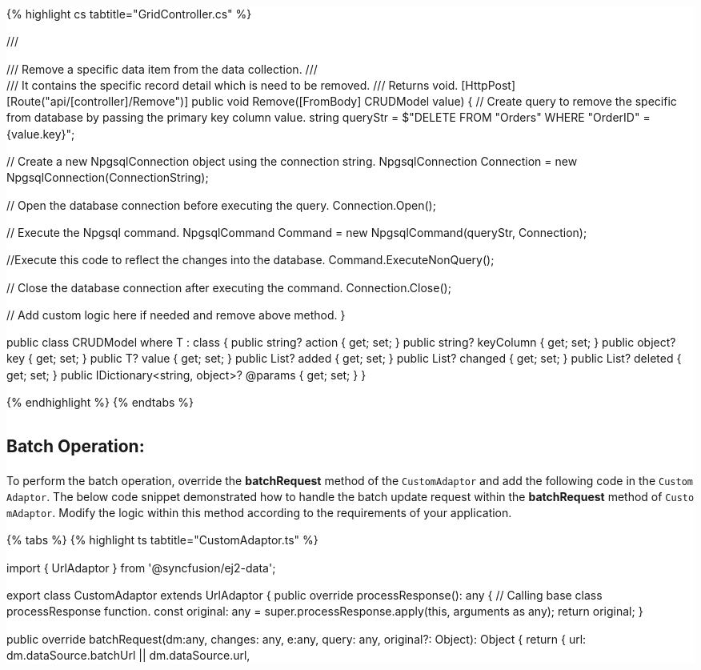 {% highlight cs tabtitle="GridController.cs" %}

/// <summary>
/// Remove a specific data item from the data collection.
/// </summary>
/// <param name="value">It contains the specific record detail which is need to be removed.</param>
/// <return>Returns void.</return>
[HttpPost]
[Route("api/[controller]/Remove")]
public void Remove([FromBody] CRUDModel<Orders> value)
{
  // Create query to remove the specific from database by passing the primary key column value.
  string queryStr = $"DELETE FROM \"Orders\" WHERE \"OrderID\" = {value.key}";

  // Create a new NpgsqlConnection object using the connection string.
  NpgsqlConnection Connection = new NpgsqlConnection(ConnectionString);

  // Open the database connection before executing the query.
  Connection.Open();

  // Execute the Npgsql command.
  NpgsqlCommand Command = new NpgsqlCommand(queryStr, Connection);

  //Execute this code to reflect the changes into the database.
  Command.ExecuteNonQuery();

  // Close the database connection after executing the command.
  Connection.Close();

  // Add custom logic here if needed and remove above method.
}

public class CRUDModel<T> where T : class
{
  public string? action { get; set; }
  public string? keyColumn { get; set; }
  public object? key { get; set; }
  public T? value { get; set; }
  public List<T>? added { get; set; }
  public List<T>? changed { get; set; }
  public List<T>? deleted { get; set; }
  public IDictionary<string, object>? @params { get; set; }
}

{% endhighlight %}
{% endtabs %}

## Batch Operation:

To perform the batch operation, override the **batchRequest** method of the `CustomAdaptor` and add the following code in the `CustomAdaptor`. The below code snippet demonstrated how to handle the batch update request within the **batchRequest** method of `CustomAdaptor`. Modify the logic within this method according to the requirements of your application.

{% tabs %}
{% highlight ts tabtitle="CustomAdaptor.ts" %}

import { UrlAdaptor } from '@syncfusion/ej2-data';

export class CustomAdaptor extends UrlAdaptor {
  public override processResponse(): any {
    // Calling base class processResponse function.
    const original: any = super.processResponse.apply(this, arguments as any);
    return original;
  }

  public override batchRequest(dm:any, changes: any, e:any, query: any, original?: Object): Object {
    return {
      url: dm.dataSource.batchUrl || dm.dataSource.url,